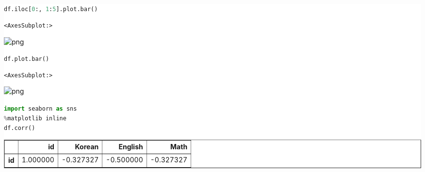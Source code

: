 


```python
df.iloc[0:, 1:5].plot.bar()
```




    <AxesSubplot:>




    
![png](output_23_1.png)
    



```python
df.plot.bar()
```




    <AxesSubplot:>




    
![png](output_24_1.png)
    



```python
import seaborn as sns
%matplotlib inline
df.corr()
```




<div>
<style scoped>
    .dataframe tbody tr th:only-of-type {
        vertical-align: middle;
    }

    .dataframe tbody tr th {
        vertical-align: top;
    }

    .dataframe thead th {
        text-align: right;
    }
</style>
<table border="1" class="dataframe">
  <thead>
    <tr style="text-align: right;">
      <th></th>
      <th>id</th>
      <th>Korean</th>
      <th>English</th>
      <th>Math</th>
    </tr>
  </thead>
  <tbody>
    <tr>
      <th>id</th>
      <td>1.000000</td>
      <td>-0.327327</td>
      <td>-0.500000</td>
      <td>-0.327327</td>